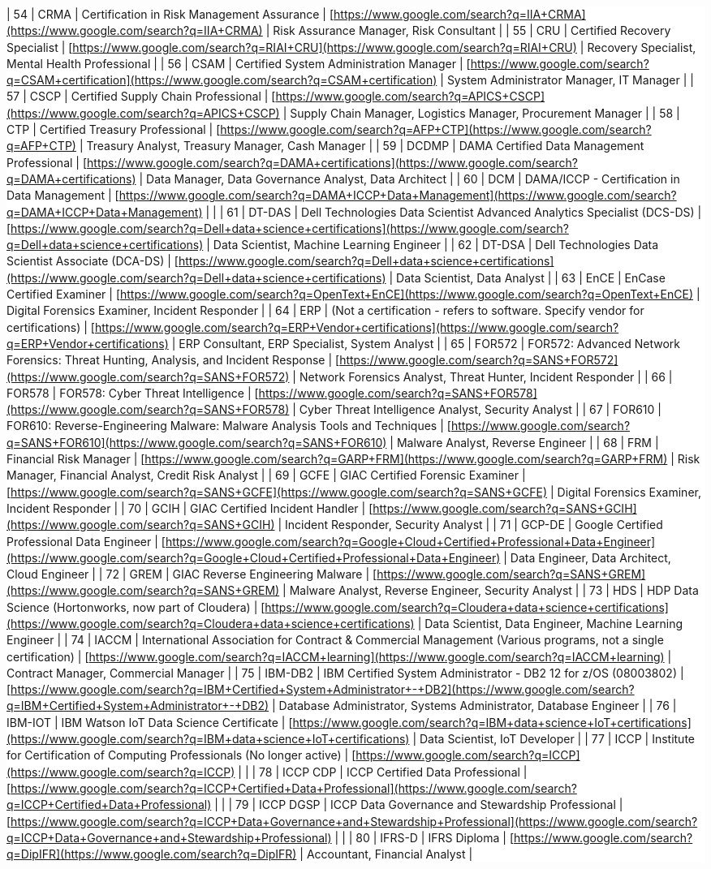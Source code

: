 | 54 | CRMA | Certification in Risk Management Assurance | [https://www.google.com/search?q=IIA+CRMA](https://www.google.com/search?q=IIA+CRMA) | Risk Assurance Manager, Risk Consultant |
| 55 | CRU | Certified Recovery Specialist | [https://www.google.com/search?q=RIAI+CRU](https://www.google.com/search?q=RIAI+CRU) | Recovery Specialist, Mental Health Professional |
| 56 | CSAM | Certified System Administration Manager | [https://www.google.com/search?q=CSAM+certification](https://www.google.com/search?q=CSAM+certification) | System Administrator Manager, IT Manager |
| 57 | CSCP | Certified Supply Chain Professional | [https://www.google.com/search?q=APICS+CSCP](https://www.google.com/search?q=APICS+CSCP) | Supply Chain Manager, Logistics Manager, Procurement Manager |
| 58 | CTP | Certified Treasury Professional | [https://www.google.com/search?q=AFP+CTP](https://www.google.com/search?q=AFP+CTP) | Treasury Analyst, Treasury Manager, Cash Manager |
| 59 | DCDMP | DAMA Certified Data Management Professional | [https://www.google.com/search?q=DAMA+certifications](https://www.google.com/search?q=DAMA+certifications) | Data Manager, Data Governance Analyst, Data Architect |
| 60 | DCM | DAMA/ICCP - Certification in Data Management | [https://www.google.com/search?q=DAMA+ICCP+Data+Management](https://www.google.com/search?q=DAMA+ICCP+Data+Management) |  |
| 61 | DT-DAS | Dell Technologies Data Scientist Advanced Analytics Specialist (DCS-DS) | [https://www.google.com/search?q=Dell+data+science+certifications](https://www.google.com/search?q=Dell+data+science+certifications) | Data Scientist, Machine Learning Engineer |
| 62 | DT-DSA | Dell Technologies Data Scientist Associate (DCA-DS) | [https://www.google.com/search?q=Dell+data+science+certifications](https://www.google.com/search?q=Dell+data+science+certifications) | Data Scientist, Data Analyst |
| 63 | EnCE | EnCase Certified Examiner | [https://www.google.com/search?q=OpenText+EnCE](https://www.google.com/search?q=OpenText+EnCE) | Digital Forensics Examiner, Incident Responder |
| 64 | ERP | (Not a certification - refers to software. Specify vendor for certifications) | [https://www.google.com/search?q=ERP+Vendor+certifications](https://www.google.com/search?q=ERP+Vendor+certifications) | ERP Consultant, ERP Specialist, System Analyst |
| 65 | FOR572 | FOR572: Advanced Network Forensics: Threat Hunting, Analysis, and Incident Response | [https://www.google.com/search?q=SANS+FOR572](https://www.google.com/search?q=SANS+FOR572) | Network Forensics Analyst, Threat Hunter, Incident Responder |
| 66 | FOR578 | FOR578: Cyber Threat Intelligence | [https://www.google.com/search?q=SANS+FOR578](https://www.google.com/search?q=SANS+FOR578) | Cyber Threat Intelligence Analyst, Security Analyst |
| 67 | FOR610 | FOR610: Reverse-Engineering Malware: Malware Analysis Tools and Techniques | [https://www.google.com/search?q=SANS+FOR610](https://www.google.com/search?q=SANS+FOR610) | Malware Analyst, Reverse Engineer |
| 68 | FRM | Financial Risk Manager | [https://www.google.com/search?q=GARP+FRM](https://www.google.com/search?q=GARP+FRM) | Risk Manager, Financial Analyst, Credit Risk Analyst |
| 69 | GCFE | GIAC Certified Forensic Examiner | [https://www.google.com/search?q=SANS+GCFE](https://www.google.com/search?q=SANS+GCFE) | Digital Forensics Examiner, Incident Responder |
| 70 | GCIH | GIAC Certified Incident Handler | [https://www.google.com/search?q=SANS+GCIH](https://www.google.com/search?q=SANS+GCIH) | Incident Responder, Security Analyst |
| 71 | GCP-DE | Google Certified Professional Data Engineer | [https://www.google.com/search?q=Google+Cloud+Certified+Professional+Data+Engineer](https://www.google.com/search?q=Google+Cloud+Certified+Professional+Data+Engineer) | Data Engineer, Data Architect, Cloud Engineer |
| 72 | GREM | GIAC Reverse Engineering Malware | [https://www.google.com/search?q=SANS+GREM](https://www.google.com/search?q=SANS+GREM) | Malware Analyst, Reverse Engineer, Security Analyst |
| 73 | HDS | HDP Data Science (Hortonworks, now part of Cloudera) | [https://www.google.com/search?q=Cloudera+data+science+certifications](https://www.google.com/search?q=Cloudera+data+science+certifications) | Data Scientist, Data Engineer, Machine Learning Engineer |
| 74 | IACCM | International Association for Contract & Commercial Management (Various programs, not a single certification) | [https://www.google.com/search?q=IACCM+learning](https://www.google.com/search?q=IACCM+learning) | Contract Manager, Commercial Manager |
| 75 | IBM-DB2 | IBM Certified System Administrator - DB2 12 for z/OS (08003802) | [https://www.google.com/search?q=IBM+Certified+System+Administrator+-+DB2](https://www.google.com/search?q=IBM+Certified+System+Administrator+-+DB2) | Database Administrator, Systems Administrator, Database Engineer |
| 76 | IBM-IOT | IBM Watson IoT Data Science Certificate | [https://www.google.com/search?q=IBM+data+science+IoT+certifications](https://www.google.com/search?q=IBM+data+science+IoT+certifications) | Data Scientist, IoT Developer |
| 77 | ICCP | Institute for Certification of Computing Professionals (No longer active) | [https://www.google.com/search?q=ICCP](https://www.google.com/search?q=ICCP) |  |
| 78 | ICCP CDP | ICCP Certified Data Professional | [https://www.google.com/search?q=ICCP+Certified+Data+Professional](https://www.google.com/search?q=ICCP+Certified+Data+Professional) |  |
| 79 | ICCP DGSP | ICCP Data Governance and Stewardship Professional | [https://www.google.com/search?q=ICCP+Data+Governance+and+Stewardship+Professional](https://www.google.com/search?q=ICCP+Data+Governance+and+Stewardship+Professional) |  |
| 80 | IFRS-D | IFRS Diploma | [https://www.google.com/search?q=DipIFR](https://www.google.com/search?q=DipIFR) | Accountant, Financial Analyst |